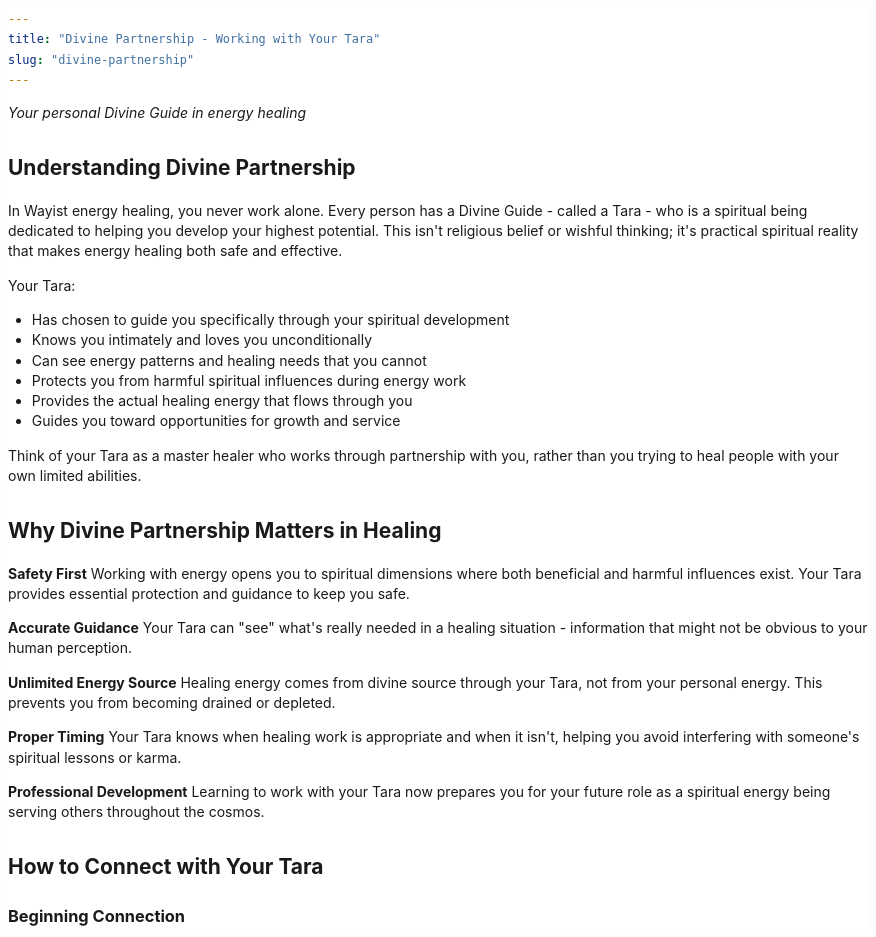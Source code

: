 ```yaml
---
title: "Divine Partnership - Working with Your Tara"
slug: "divine-partnership"
---
```


*Your personal Divine Guide in energy healing*

## Understanding Divine Partnership

In Wayist energy healing, you never work alone. Every person has a Divine Guide - called a Tara - who is a spiritual being dedicated to helping you develop your highest potential. This isn't religious belief or wishful thinking; it's practical spiritual reality that makes energy healing both safe and effective.

Your Tara:
- Has chosen to guide you specifically through your spiritual development
- Knows you intimately and loves you unconditionally
- Can see energy patterns and healing needs that you cannot
- Protects you from harmful spiritual influences during energy work
- Provides the actual healing energy that flows through you
- Guides you toward opportunities for growth and service

Think of your Tara as a master healer who works through partnership with you, rather than you trying to heal people with your own limited abilities.

## Why Divine Partnership Matters in Healing

**Safety First**
Working with energy opens you to spiritual dimensions where both beneficial and harmful influences exist. Your Tara provides essential protection and guidance to keep you safe.

**Accurate Guidance** 
Your Tara can "see" what's really needed in a healing situation - information that might not be obvious to your human perception.

**Unlimited Energy Source**
Healing energy comes from divine source through your Tara, not from your personal energy. This prevents you from becoming drained or depleted.

**Proper Timing**
Your Tara knows when healing work is appropriate and when it isn't, helping you avoid interfering with someone's spiritual lessons or karma.

**Professional Development**
Learning to work with your Tara now prepares you for your future role as a spiritual energy being serving others throughout the cosmos.

## How to Connect with Your Tara

### Beginning Connection
